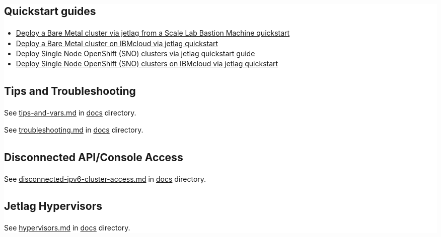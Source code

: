 ## Quickstart guides

* [Deploy a Bare Metal cluster via jetlag from a Scale Lab Bastion Machine quickstart](docs/bastion-deploy-bm.md)
* [Deploy a Bare Metal cluster on IBMcloud via jetlag quickstart](docs/deploy-bm-ibmcloud.md)
* [Deploy Single Node OpenShift (SNO) clusters via jetlag quickstart guide](docs/deploy-sno-quickstart.md)
* [Deploy Single Node OpenShift (SNO) clusters on IBMcloud via jetlag quickstart](docs/deploy-sno-ibmcloud.md)


## Tips and Troubleshooting

See [tips-and-vars.md](docs/tips-and-vars.md) in [docs](docs) directory.

See [troubleshooting.md](docs/troubleshooting.md) in [docs](docs) directory.

## Disconnected API/Console Access

See [disconnected-ipv6-cluster-access.md](docs/disconnected-ipv6-cluster-access.md) in [docs](docs) directory.

## Jetlag Hypervisors

See [hypervisors.md](docs/hypervisors.md) in [docs](docs) directory.
